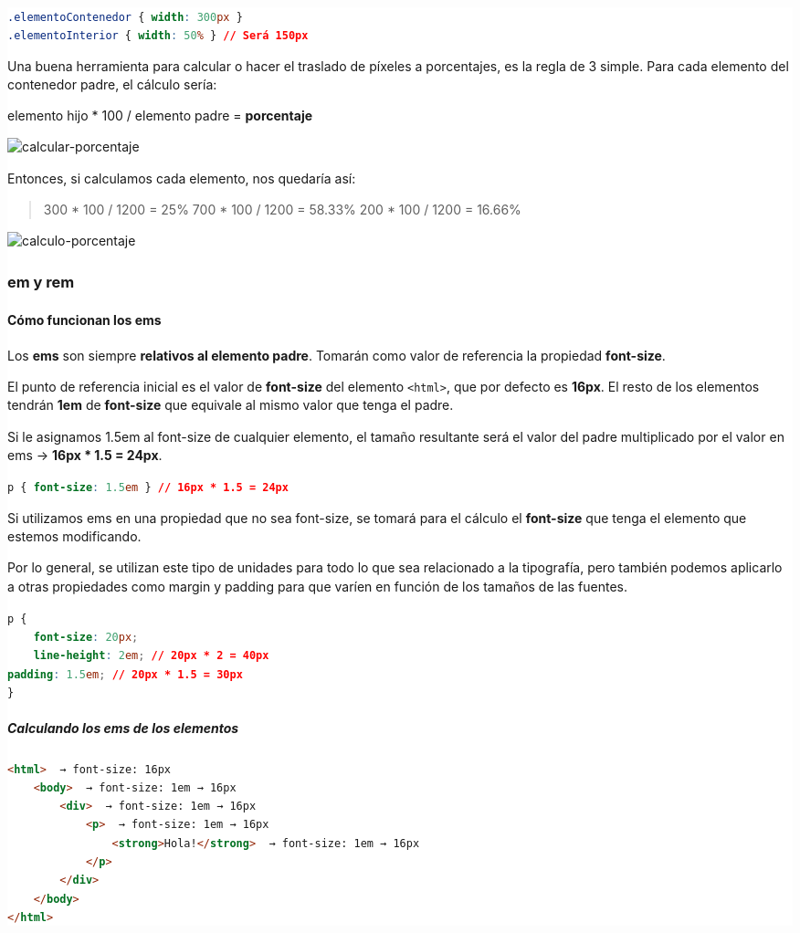 ```css
.elementoContenedor { width: 300px }
.elementoInterior { width: 50% } // Será 150px
```

Una buena herramienta para calcular o hacer el traslado de píxeles a porcentajes, es la regla de 3 simple.
Para cada elemento del contenedor padre, el cálculo sería:

<yellow> elemento hijo</yellow> * 100 / <gray>elemento padre</gray> = **porcentaje**

![calcular-porcentaje](class_19_disign_adaptive/img/porcentaje.png)

Entonces, si calculamos cada elemento, nos quedaría así:

><yellow>300</yellow> \* 100 / 1200 = 25%
><green>700</green> \* 100 / 1200 = 58.33%
><purple>200</purple> \* 100 / 1200 = 16.66%

![calculo-porcentaje](class_19_disign_adaptive/img/calc-porcentaje.png)

### em y rem

#### Cómo funcionan los ems

Los **ems** son siempre **relativos al elemento padre**. Tomarán como valor de referencia la propiedad **font-size**.

El punto de referencia inicial es el valor de **font-size** del elemento `<html>`, que por defecto es **16px**. El resto de los elementos tendrán **1em** de **font-size** que equivale al mismo valor que tenga el padre.

Si le asignamos 1.5em al font-size de cualquier elemento, el tamaño resultante será el valor del padre multiplicado por el valor en ems → **16px * 1.5 = 24px**.

```css
p { font-size: 1.5em } // 16px * 1.5 = 24px
```

Si utilizamos ems en una propiedad que no sea font-size, se tomará para el cálculo el **font-size** que tenga el elemento que estemos modificando.

Por lo general, se utilizan este tipo de unidades para todo lo que sea relacionado a la tipografía, pero también podemos aplicarlo a otras propiedades como margin y padding para que varíen en función de los tamaños de las fuentes.

```css
p {
    font-size: 20px;
    line-height: 2em; // 20px * 2 = 40px
padding: 1.5em; // 20px * 1.5 = 30px
}
```

##### Calculando los ems de los elementos

```html
<html>  → font-size: 16px
    <body>  → font-size: 1em → 16px
        <div>  → font-size: 1em → 16px
            <p>  → font-size: 1em → 16px
                <strong>Hola!</strong>  → font-size: 1em → 16px
            </p>
        </div>
    </body>
</html>
```
